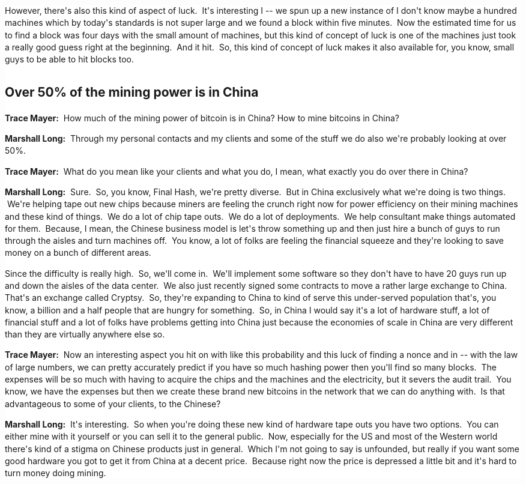 However, there's also this kind of aspect of luck.  It's interesting I -- we spun up a new instance of I don't know maybe a hundred machines which by today's standards is not super large and we found a block within five minutes.  Now the estimated time for us to find a block was four days with the small amount of machines, but this kind of concept of luck is one of the machines just took a really good guess right at the beginning.  And it hit.  So, this kind of concept of luck makes it also available for, you know, small guys to be able to hit blocks too.

</p><p>
<h2><strong>Over 50% of the mining power is in China</strong></h2>
</p><p>

<strong>Trace Mayer:</strong>  How much of the mining power of bitcoin is in China? How to mine bitcoins in China?

</p><p>

<strong>Marshall Long:</strong>  Through my personal contacts and my clients and some of the stuff we do also we're probably looking at over 50%.

</p><p>

<strong>Trace Mayer:</strong>  What do you mean like your clients and what you do, I mean, what exactly you do over there in China?

</p><p>

<strong>Marshall Long:</strong>  Sure.  So, you know, Final Hash, we're pretty diverse.  But in China exclusively what we're doing is two things.  We're helping tape out new chips because miners are feeling the crunch right now for power efficiency on their mining machines and these kind of things.  We do a lot of chip tape outs.  We do a lot of deployments.  We help consultant make things automated for them.  Because, I mean, the Chinese business model is let's throw something up and then just hire a bunch of guys to run through the aisles and turn machines off.  You know, a lot of folks are feeling the financial squeeze and they're looking to save money on a bunch of different areas.

</p><p>

Since the difficulty is really high.  So, we'll come in.  We'll implement some software so they don't have to have 20 guys run up and down the aisles of the data center.  We also just recently signed some contracts to move a rather large exchange to China.  That's an exchange called Cryptsy.  So, they're expanding to China to kind of serve this under-served population that's, you know, a billion and a half people that are hungry for something.  So, in China I would say it's a lot of hardware stuff, a lot of financial stuff and a lot of folks have problems getting into China just because the economies of scale in China are very different than they are virtually anywhere else so.

</p><p>

<strong>Trace Mayer:</strong>  Now an interesting aspect you hit on with like this probability and this luck of finding a nonce and in -- with the law of large numbers, we can pretty accurately predict if you have so much hashing power then you'll find so many blocks.  The expenses will be so much with having to acquire the chips and the machines and the electricity, but it severs the audit trail.  You know, we have the expenses but then we create these brand new bitcoins in the network that we can do anything with.  Is that advantageous to some of your clients, to the Chinese?

</p><p>

<strong>Marshall Long:</strong>  It's interesting.  So when you're doing these new kind of hardware tape outs you have two options.  You can either mine with it yourself or you can sell it to the general public.  Now, especially for the US and most of the Western world there's kind of a stigma on Chinese products just in general.  Which I'm not going to say is unfounded, but really if you want some good hardware you got to get it from China at a decent price.  Because right now the price is depressed a little bit and it's hard to turn money doing mining.
